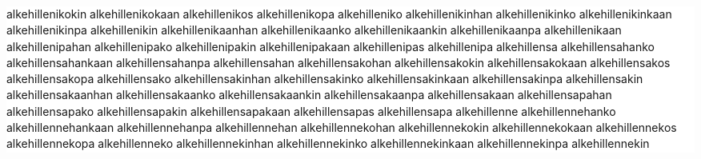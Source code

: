 alkehillenikokin
alkehillenikokaan
alkehillenikos
alkehillenikopa
alkehilleniko
alkehillenikinhan
alkehillenikinko
alkehillenikinkaan
alkehillenikinpa
alkehillenikin
alkehillenikaanhan
alkehillenikaanko
alkehillenikaankin
alkehillenikaanpa
alkehillenikaan
alkehillenipahan
alkehillenipako
alkehillenipakin
alkehillenipakaan
alkehillenipas
alkehillenipa
alkehillensa
alkehillensahanko
alkehillensahankaan
alkehillensahanpa
alkehillensahan
alkehillensakohan
alkehillensakokin
alkehillensakokaan
alkehillensakos
alkehillensakopa
alkehillensako
alkehillensakinhan
alkehillensakinko
alkehillensakinkaan
alkehillensakinpa
alkehillensakin
alkehillensakaanhan
alkehillensakaanko
alkehillensakaankin
alkehillensakaanpa
alkehillensakaan
alkehillensapahan
alkehillensapako
alkehillensapakin
alkehillensapakaan
alkehillensapas
alkehillensapa
alkehillenne
alkehillennehanko
alkehillennehankaan
alkehillennehanpa
alkehillennehan
alkehillennekohan
alkehillennekokin
alkehillennekokaan
alkehillennekos
alkehillennekopa
alkehillenneko
alkehillennekinhan
alkehillennekinko
alkehillennekinkaan
alkehillennekinpa
alkehillennekin